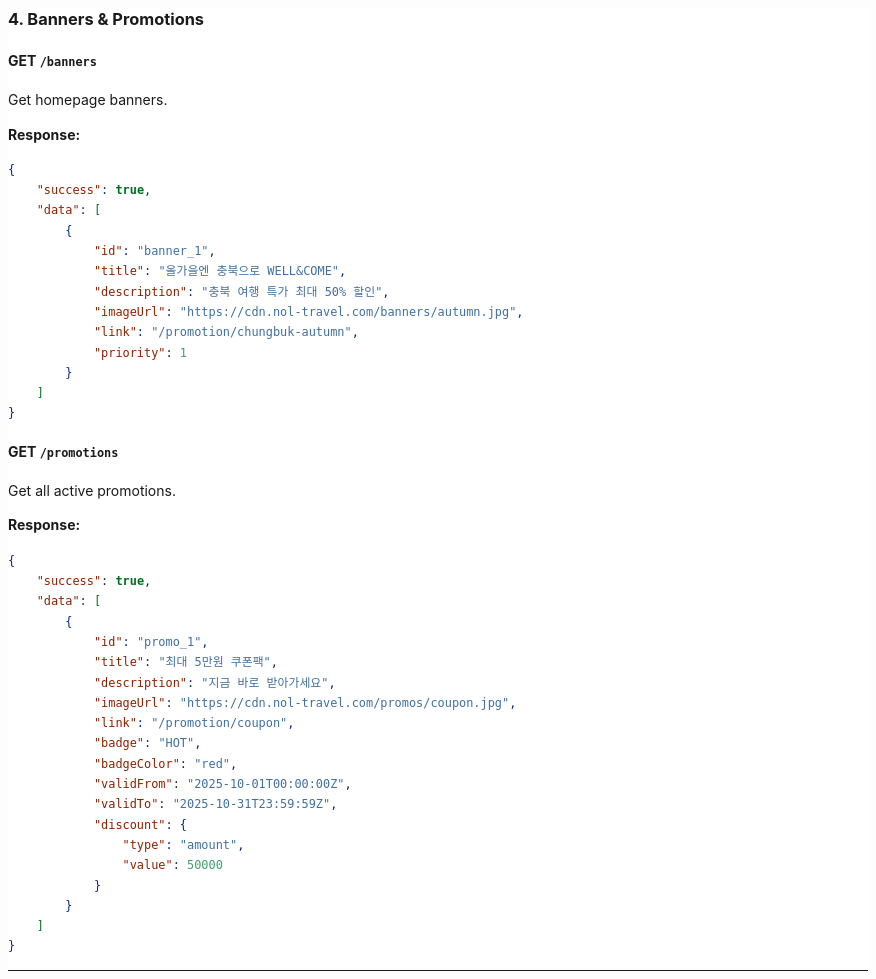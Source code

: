 
### 4. Banners & Promotions

#### GET `/banners`

Get homepage banners.

**Response:**

```json
{
    "success": true,
    "data": [
        {
            "id": "banner_1",
            "title": "올가을엔 충북으로 WELL&COME",
            "description": "충북 여행 특가 최대 50% 할인",
            "imageUrl": "https://cdn.nol-travel.com/banners/autumn.jpg",
            "link": "/promotion/chungbuk-autumn",
            "priority": 1
        }
    ]
}
```

#### GET `/promotions`

Get all active promotions.

**Response:**

```json
{
    "success": true,
    "data": [
        {
            "id": "promo_1",
            "title": "최대 5만원 쿠폰팩",
            "description": "지금 바로 받아가세요",
            "imageUrl": "https://cdn.nol-travel.com/promos/coupon.jpg",
            "link": "/promotion/coupon",
            "badge": "HOT",
            "badgeColor": "red",
            "validFrom": "2025-10-01T00:00:00Z",
            "validTo": "2025-10-31T23:59:59Z",
            "discount": {
                "type": "amount",
                "value": 50000
            }
        }
    ]
}
```

---
